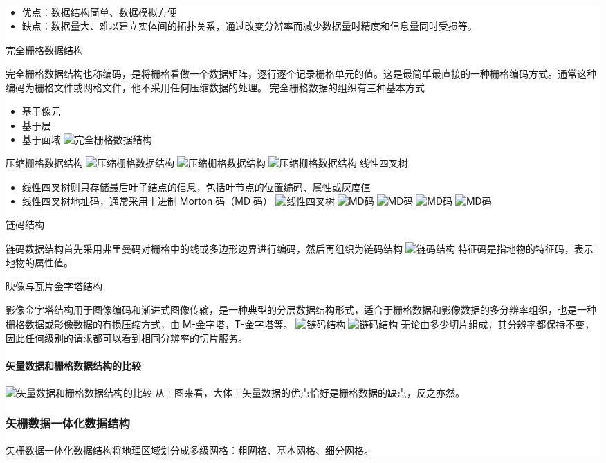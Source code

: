 - 优点：数据结构简单、数据模拟方便
- 缺点：数据量大、难以建立实体间的拓扑关系，通过改变分辨率而减少数据量时精度和信息量同时受损等。

完全栅格数据结构

完全栅格数据结构也称编码，是将栅格看做一个数据矩阵，逐行逐个记录栅格单元的值。这是最简单最直接的一种栅格编码方式。通常这种编码为栅格文件或网格文件，他不采用任何压缩数据的处理。
完全栅格数据的组织有三种基本方式

- 基于像元
- 基于层
- 基于面域
  ![完全栅格数据结构](/images/geometry/img25.png)

压缩栅格数据结构
![压缩栅格数据结构](/images/geometry/img26.png)
![压缩栅格数据结构](/images/geometry/img27.png)
![压缩栅格数据结构](/images/geometry/img28.png)
线性四叉树

- 线性四叉树则只存储最后叶子结点的信息，包括叶节点的位置编码、属性或灰度值
- 线性四叉树地址码，通常采用十进制 Morton 码（MD 码）
  ![线性四叉树](/images/geometry/img29.png)
  ![MD码](/images/geometry/img30.png)
  ![MD码](/images/geometry/img31.png)
  ![MD码](/images/geometry/img32.png)
  ![MD码](/images/geometry/img33.png)

链码结构

链码数据结构首先采用弗里曼码对栅格中的线或多边形边界进行编码，然后再组织为链码结构
![链码结构](/images/geometry/img34.png)
特征码是指地物的特征码，表示地物的属性值。

映像与瓦片金字塔结构

影像金字塔结构用于图像编码和渐进式图像传输，是一种典型的分层数据结构形式，适合于栅格数据和影像数据的多分辨率组织，也是一种栅格数据或影像数据的有损压缩方式，由 M-金字塔，T-金字塔等。
![链码结构](/images/geometry/img35.png)
![链码结构](/images/geometry/img36.png)
无论由多少切片组成，其分辨率都保持不变，因此任何级别的请求都可以看到相同分辨率的切片服务。

#### 矢量数据和栅格数据结构的比较

![矢量数据和栅格数据结构的比较](/images/geometry/img37.png)
从上图来看，大体上矢量数据的优点恰好是栅格数据的缺点，反之亦然。

### 矢栅数据一体化数据结构

矢栅数据一体化数据结构将地理区域划分成多级网格：粗网格、基本网格、细分网格。
